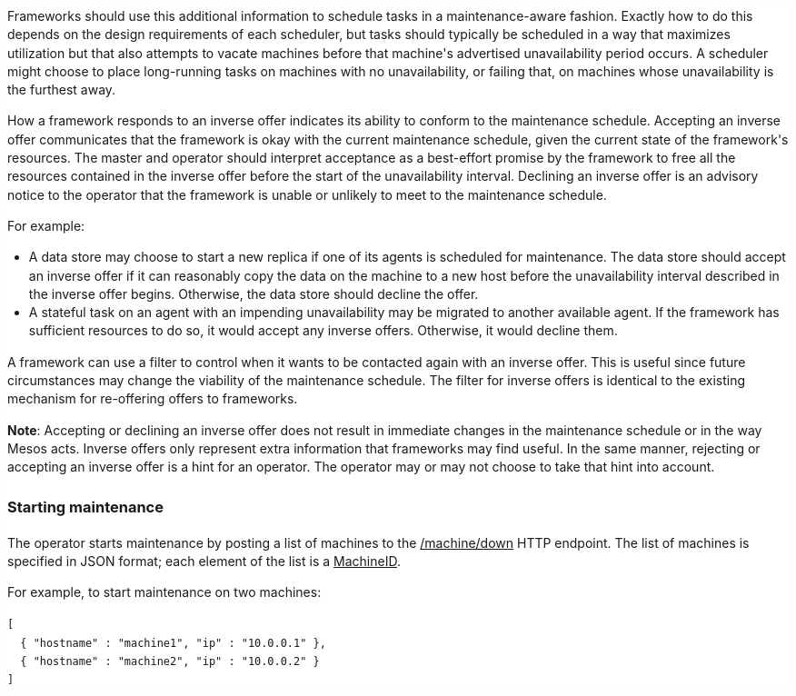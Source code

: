 Frameworks should use this additional information to schedule tasks in a
maintenance-aware fashion. Exactly how to do this depends on the design
requirements of each scheduler, but tasks should typically be scheduled in a way
that maximizes utilization but that also attempts to vacate machines before that
machine's advertised unavailability period occurs. A scheduler might choose to
place long-running tasks on machines with no unavailability, or failing that, on
machines whose unavailability is the furthest away.

How a framework responds to an inverse offer indicates its ability to conform to
the maintenance schedule. Accepting an inverse offer communicates that the
framework is okay with the current maintenance schedule, given the current state
of the framework's resources.  The master and operator should interpret
acceptance as a best-effort promise by the framework to free all the resources
contained in the inverse offer before the start of the unavailability
interval. Declining an inverse offer is an advisory notice to the operator that
the framework is unable or unlikely to meet to the maintenance schedule.

For example:

* A data store may choose to start a new replica if one of its agents is
  scheduled for maintenance. The data store should accept an inverse offer if it
  can reasonably copy the data on the machine to a new host before the
  unavailability interval described in the inverse offer begins. Otherwise, the
  data store should decline the offer.
* A stateful task on an agent with an impending unavailability may be migrated
  to another available agent.  If the framework has sufficient resources to do
  so, it would accept any inverse offers.  Otherwise, it would decline them.

A framework can use a filter to control when it wants to be contacted again
with an inverse offer.  This is useful since future circumstances may change
the viability of the maintenance schedule.  The filter for inverse offers is
identical to the existing mechanism for re-offering offers to frameworks.

**Note**: Accepting or declining an inverse offer does not result in
immediate changes in the maintenance schedule or in the way Mesos acts.
Inverse offers only represent extra information that frameworks may
find useful. In the same manner, rejecting or accepting an inverse offer is a
hint for an operator. The operator may or may not choose to take that hint
into account.

### Starting maintenance

The operator starts maintenance by posting a list of machines to the
[/machine/down](endpoints/master/machine/down.md) HTTP endpoint. The list of
machines is specified in JSON format; each element of the list is a
[MachineID](https://github.com/apache/mesos/blob/016b02d7ed5a65bcad9261a133c8237c2df66e6e/include/mesos/v1/mesos.proto#L157-L167).

For example, to start maintenance on two machines:

```
[
  { "hostname" : "machine1", "ip" : "10.0.0.1" },
  { "hostname" : "machine2", "ip" : "10.0.0.2" }
]
```
